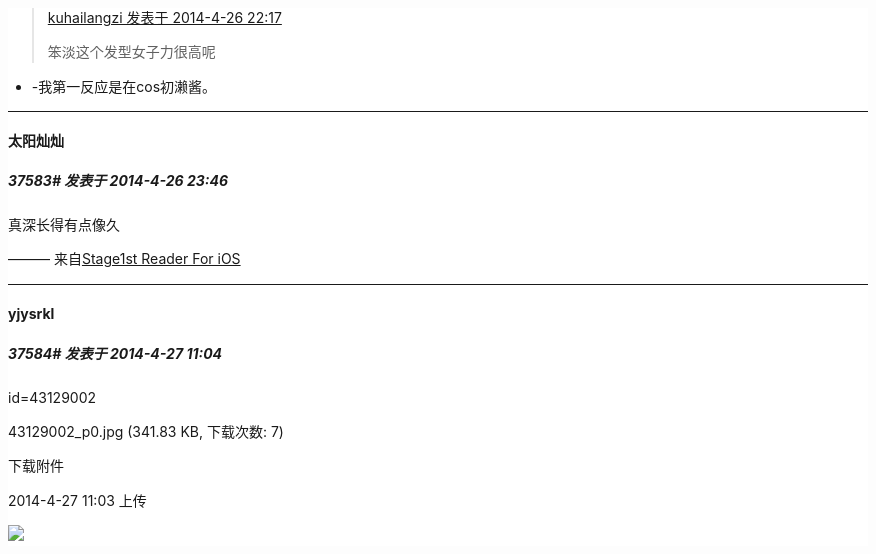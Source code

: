 <blockquote><a href="httphttps://bbs.saraba1st.com/2b/forum.php?mod=redirect&amp;goto=findpost&amp;pid=25200029&amp;ptid=821720" target="_blank">kuhailangzi 发表于 2014-4-26 22:17</a>

笨淡这个发型女子力很高呢</blockquote>
- -我第一反应是在cos初濑酱。







-----

####  太阳灿灿  
##### 37583#       发表于 2014-4-26 23:46




真深长得有点像久

——— 来自[Stage1st Reader For iOS](http://itunes.apple.com/us/app/stage1st-reader/id509916119?mt=8)







-----

####  yjysrkl  
##### 37584#       发表于 2014-4-27 11:04




id=43129002







43129002_p0.jpg
(341.83 KB, 下载次数: 7)




下载附件


2014-4-27 11:03 上传









<img src="http://img.saraba1st.com/forum/201404/27/110343lbttwscwbpqytswi.jpg" referrerpolicy="no-referrer">






